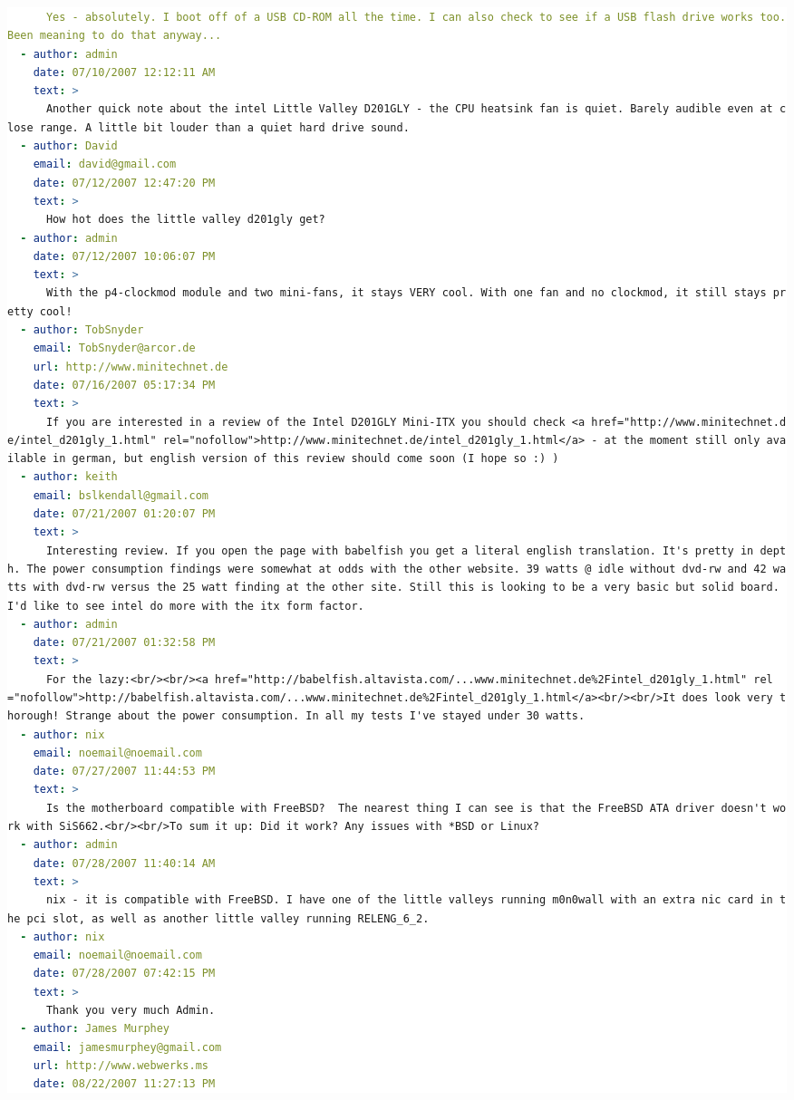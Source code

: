 ```yaml
      Yes - absolutely. I boot off of a USB CD-ROM all the time. I can also check to see if a USB flash drive works too. Been meaning to do that anyway...
  - author: admin
    date: 07/10/2007 12:12:11 AM
    text: >
      Another quick note about the intel Little Valley D201GLY - the CPU heatsink fan is quiet. Barely audible even at close range. A little bit louder than a quiet hard drive sound.
  - author: David
    email: david@gmail.com
    date: 07/12/2007 12:47:20 PM
    text: >
      How hot does the little valley d201gly get?
  - author: admin
    date: 07/12/2007 10:06:07 PM
    text: >
      With the p4-clockmod module and two mini-fans, it stays VERY cool. With one fan and no clockmod, it still stays pretty cool!
  - author: TobSnyder
    email: TobSnyder@arcor.de
    url: http://www.minitechnet.de
    date: 07/16/2007 05:17:34 PM
    text: >
      If you are interested in a review of the Intel D201GLY Mini-ITX you should check <a href="http://www.minitechnet.de/intel_d201gly_1.html" rel="nofollow">http://www.minitechnet.de/intel_d201gly_1.html</a> - at the moment still only available in german, but english version of this review should come soon (I hope so :) )
  - author: keith
    email: bslkendall@gmail.com
    date: 07/21/2007 01:20:07 PM
    text: >
      Interesting review. If you open the page with babelfish you get a literal english translation. It's pretty in depth. The power consumption findings were somewhat at odds with the other website. 39 watts @ idle without dvd-rw and 42 watts with dvd-rw versus the 25 watt finding at the other site. Still this is looking to be a very basic but solid board. I'd like to see intel do more with the itx form factor.
  - author: admin
    date: 07/21/2007 01:32:58 PM
    text: >
      For the lazy:<br/><br/><a href="http://babelfish.altavista.com/...www.minitechnet.de%2Fintel_d201gly_1.html" rel="nofollow">http://babelfish.altavista.com/...www.minitechnet.de%2Fintel_d201gly_1.html</a><br/><br/>It does look very thorough! Strange about the power consumption. In all my tests I've stayed under 30 watts.
  - author: nix
    email: noemail@noemail.com
    date: 07/27/2007 11:44:53 PM
    text: >
      Is the motherboard compatible with FreeBSD?  The nearest thing I can see is that the FreeBSD ATA driver doesn't work with SiS662.<br/><br/>To sum it up: Did it work? Any issues with *BSD or Linux?
  - author: admin
    date: 07/28/2007 11:40:14 AM
    text: >
      nix - it is compatible with FreeBSD. I have one of the little valleys running m0n0wall with an extra nic card in the pci slot, as well as another little valley running RELENG_6_2.
  - author: nix
    email: noemail@noemail.com
    date: 07/28/2007 07:42:15 PM
    text: >
      Thank you very much Admin.
  - author: James Murphey
    email: jamesmurphey@gmail.com
    url: http://www.webwerks.ms
    date: 08/22/2007 11:27:13 PM
```